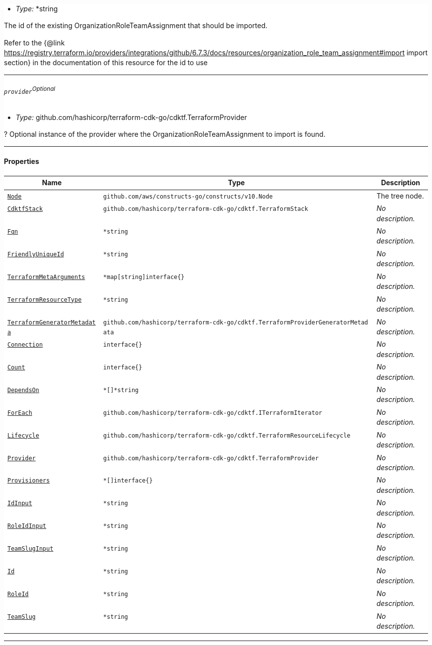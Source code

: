 - *Type:* *string

The id of the existing OrganizationRoleTeamAssignment that should be imported.

Refer to the {@link https://registry.terraform.io/providers/integrations/github/6.7.3/docs/resources/organization_role_team_assignment#import import section} in the documentation of this resource for the id to use

---

###### `provider`<sup>Optional</sup> <a name="provider" id="@cdktf/provider-github.organizationRoleTeamAssignment.OrganizationRoleTeamAssignment.generateConfigForImport.parameter.provider"></a>

- *Type:* github.com/hashicorp/terraform-cdk-go/cdktf.TerraformProvider

? Optional instance of the provider where the OrganizationRoleTeamAssignment to import is found.

---

#### Properties <a name="Properties" id="Properties"></a>

| **Name** | **Type** | **Description** |
| --- | --- | --- |
| <code><a href="#@cdktf/provider-github.organizationRoleTeamAssignment.OrganizationRoleTeamAssignment.property.node">Node</a></code> | <code>github.com/aws/constructs-go/constructs/v10.Node</code> | The tree node. |
| <code><a href="#@cdktf/provider-github.organizationRoleTeamAssignment.OrganizationRoleTeamAssignment.property.cdktfStack">CdktfStack</a></code> | <code>github.com/hashicorp/terraform-cdk-go/cdktf.TerraformStack</code> | *No description.* |
| <code><a href="#@cdktf/provider-github.organizationRoleTeamAssignment.OrganizationRoleTeamAssignment.property.fqn">Fqn</a></code> | <code>*string</code> | *No description.* |
| <code><a href="#@cdktf/provider-github.organizationRoleTeamAssignment.OrganizationRoleTeamAssignment.property.friendlyUniqueId">FriendlyUniqueId</a></code> | <code>*string</code> | *No description.* |
| <code><a href="#@cdktf/provider-github.organizationRoleTeamAssignment.OrganizationRoleTeamAssignment.property.terraformMetaArguments">TerraformMetaArguments</a></code> | <code>*map[string]interface{}</code> | *No description.* |
| <code><a href="#@cdktf/provider-github.organizationRoleTeamAssignment.OrganizationRoleTeamAssignment.property.terraformResourceType">TerraformResourceType</a></code> | <code>*string</code> | *No description.* |
| <code><a href="#@cdktf/provider-github.organizationRoleTeamAssignment.OrganizationRoleTeamAssignment.property.terraformGeneratorMetadata">TerraformGeneratorMetadata</a></code> | <code>github.com/hashicorp/terraform-cdk-go/cdktf.TerraformProviderGeneratorMetadata</code> | *No description.* |
| <code><a href="#@cdktf/provider-github.organizationRoleTeamAssignment.OrganizationRoleTeamAssignment.property.connection">Connection</a></code> | <code>interface{}</code> | *No description.* |
| <code><a href="#@cdktf/provider-github.organizationRoleTeamAssignment.OrganizationRoleTeamAssignment.property.count">Count</a></code> | <code>interface{}</code> | *No description.* |
| <code><a href="#@cdktf/provider-github.organizationRoleTeamAssignment.OrganizationRoleTeamAssignment.property.dependsOn">DependsOn</a></code> | <code>*[]*string</code> | *No description.* |
| <code><a href="#@cdktf/provider-github.organizationRoleTeamAssignment.OrganizationRoleTeamAssignment.property.forEach">ForEach</a></code> | <code>github.com/hashicorp/terraform-cdk-go/cdktf.ITerraformIterator</code> | *No description.* |
| <code><a href="#@cdktf/provider-github.organizationRoleTeamAssignment.OrganizationRoleTeamAssignment.property.lifecycle">Lifecycle</a></code> | <code>github.com/hashicorp/terraform-cdk-go/cdktf.TerraformResourceLifecycle</code> | *No description.* |
| <code><a href="#@cdktf/provider-github.organizationRoleTeamAssignment.OrganizationRoleTeamAssignment.property.provider">Provider</a></code> | <code>github.com/hashicorp/terraform-cdk-go/cdktf.TerraformProvider</code> | *No description.* |
| <code><a href="#@cdktf/provider-github.organizationRoleTeamAssignment.OrganizationRoleTeamAssignment.property.provisioners">Provisioners</a></code> | <code>*[]interface{}</code> | *No description.* |
| <code><a href="#@cdktf/provider-github.organizationRoleTeamAssignment.OrganizationRoleTeamAssignment.property.idInput">IdInput</a></code> | <code>*string</code> | *No description.* |
| <code><a href="#@cdktf/provider-github.organizationRoleTeamAssignment.OrganizationRoleTeamAssignment.property.roleIdInput">RoleIdInput</a></code> | <code>*string</code> | *No description.* |
| <code><a href="#@cdktf/provider-github.organizationRoleTeamAssignment.OrganizationRoleTeamAssignment.property.teamSlugInput">TeamSlugInput</a></code> | <code>*string</code> | *No description.* |
| <code><a href="#@cdktf/provider-github.organizationRoleTeamAssignment.OrganizationRoleTeamAssignment.property.id">Id</a></code> | <code>*string</code> | *No description.* |
| <code><a href="#@cdktf/provider-github.organizationRoleTeamAssignment.OrganizationRoleTeamAssignment.property.roleId">RoleId</a></code> | <code>*string</code> | *No description.* |
| <code><a href="#@cdktf/provider-github.organizationRoleTeamAssignment.OrganizationRoleTeamAssignment.property.teamSlug">TeamSlug</a></code> | <code>*string</code> | *No description.* |

---